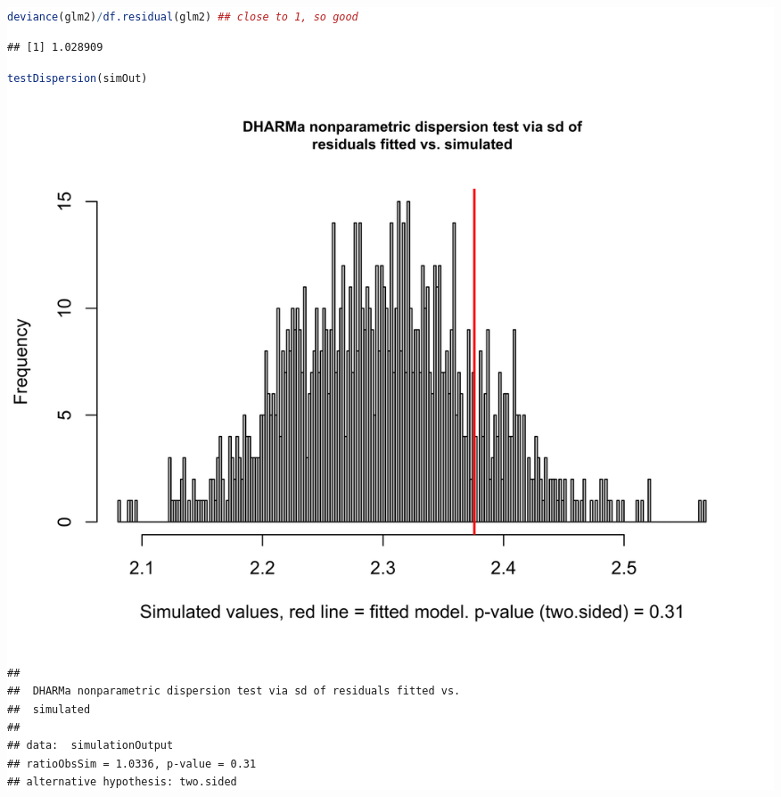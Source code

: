 
``` r
deviance(glm2)/df.residual(glm2) ## close to 1, so good
```

    ## [1] 1.028909

``` r
testDispersion(simOut)
```

![](single-inoc-analyses_files/figure-gfm/Nod_models-5.png)

    ## 
    ##  DHARMa nonparametric dispersion test via sd of residuals fitted vs.
    ##  simulated
    ## 
    ## data:  simulationOutput
    ## ratioObsSim = 1.0336, p-value = 0.31
    ## alternative hypothesis: two.sided
